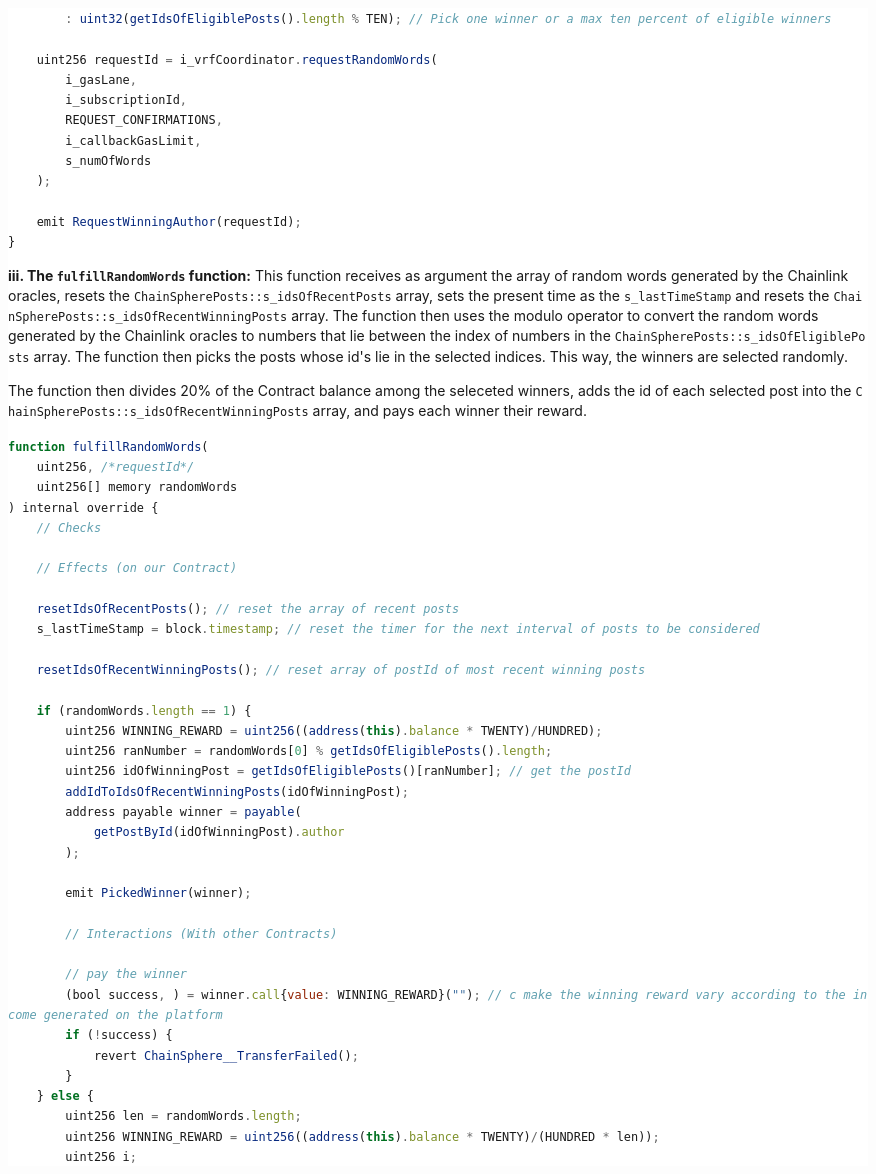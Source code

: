 ```javascript
        : uint32(getIdsOfEligiblePosts().length % TEN); // Pick one winner or a max ten percent of eligible winners

    uint256 requestId = i_vrfCoordinator.requestRandomWords(
        i_gasLane,
        i_subscriptionId,
        REQUEST_CONFIRMATIONS,
        i_callbackGasLimit,
        s_numOfWords
    );

    emit RequestWinningAuthor(requestId);
}
```

**iii. The `fulfillRandomWords` function:** This function receives as argument the array of random words generated by the Chainlink oracles, resets the `ChainSpherePosts::s_idsOfRecentPosts` array, sets the present time as the `s_lastTimeStamp` and resets the `ChainSpherePosts::s_idsOfRecentWinningPosts` array. The function then uses the modulo operator to convert the random words generated by the Chainlink oracles to numbers that lie between the index of numbers in the `ChainSpherePosts::s_idsOfEligiblePosts` array. The function then picks the posts whose id's lie in the selected indices. This way, the winners are selected randomly.

The function then divides 20% of the Contract balance among the seleceted winners, adds the id of each selected post into the `ChainSpherePosts::s_idsOfRecentWinningPosts` array, and pays each winner their reward.
```javascript
function fulfillRandomWords(
    uint256, /*requestId*/
    uint256[] memory randomWords
) internal override {
    // Checks

    // Effects (on our Contract)

    resetIdsOfRecentPosts(); // reset the array of recent posts
    s_lastTimeStamp = block.timestamp; // reset the timer for the next interval of posts to be considered
        
    resetIdsOfRecentWinningPosts(); // reset array of postId of most recent winning posts

    if (randomWords.length == 1) {
        uint256 WINNING_REWARD = uint256((address(this).balance * TWENTY)/HUNDRED);
        uint256 ranNumber = randomWords[0] % getIdsOfEligiblePosts().length;
        uint256 idOfWinningPost = getIdsOfEligiblePosts()[ranNumber]; // get the postId
        addIdToIdsOfRecentWinningPosts(idOfWinningPost);
        address payable winner = payable(
            getPostById(idOfWinningPost).author
        );

        emit PickedWinner(winner);

        // Interactions (With other Contracts)

        // pay the winner
        (bool success, ) = winner.call{value: WINNING_REWARD}(""); // c make the winning reward vary according to the income generated on the platform
        if (!success) {
            revert ChainSphere__TransferFailed();
        }
    } else {
        uint256 len = randomWords.length;
        uint256 WINNING_REWARD = uint256((address(this).balance * TWENTY)/(HUNDRED * len));
        uint256 i;
```